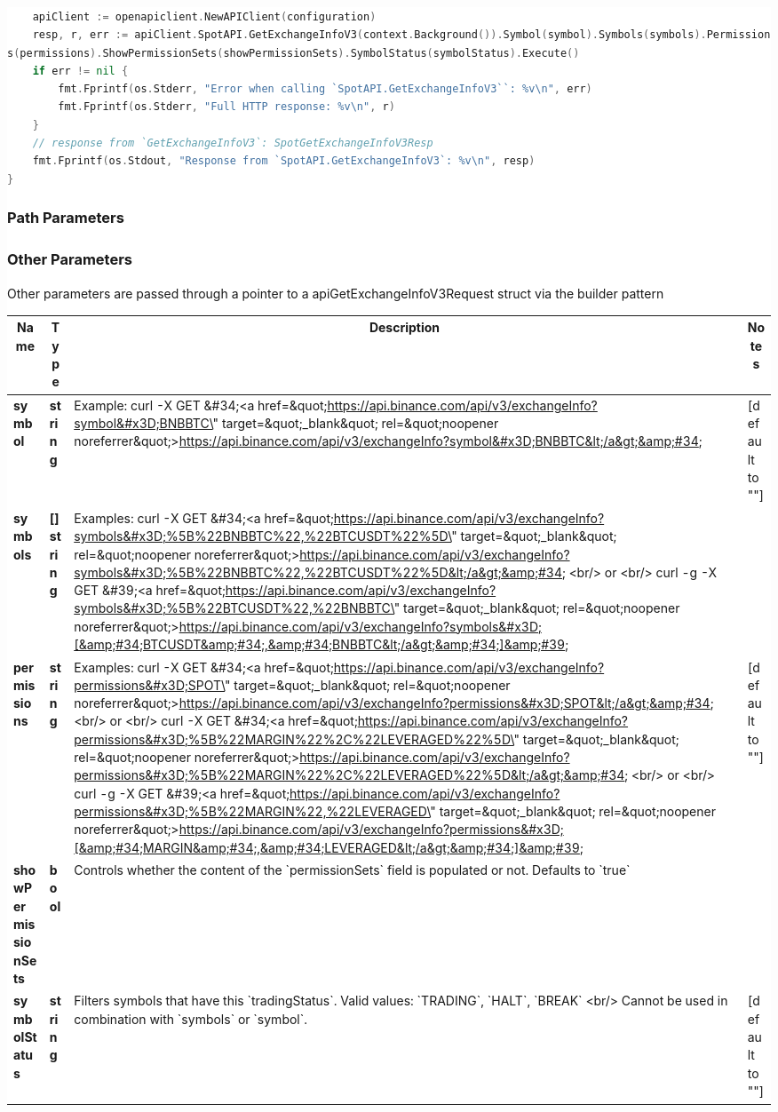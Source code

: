 ```go
	apiClient := openapiclient.NewAPIClient(configuration)
	resp, r, err := apiClient.SpotAPI.GetExchangeInfoV3(context.Background()).Symbol(symbol).Symbols(symbols).Permissions(permissions).ShowPermissionSets(showPermissionSets).SymbolStatus(symbolStatus).Execute()
	if err != nil {
		fmt.Fprintf(os.Stderr, "Error when calling `SpotAPI.GetExchangeInfoV3``: %v\n", err)
		fmt.Fprintf(os.Stderr, "Full HTTP response: %v\n", r)
	}
	// response from `GetExchangeInfoV3`: SpotGetExchangeInfoV3Resp
	fmt.Fprintf(os.Stdout, "Response from `SpotAPI.GetExchangeInfoV3`: %v\n", resp)
}
```

### Path Parameters



### Other Parameters

Other parameters are passed through a pointer to a apiGetExchangeInfoV3Request struct via the builder pattern


Name | Type | Description  | Notes
------------- | ------------- | ------------- | -------------
 **symbol** | **string** | Example: curl -X GET &amp;#34;&lt;a href&#x3D;\&quot;https://api.binance.com/api/v3/exchangeInfo?symbol&#x3D;BNBBTC\&quot; target&#x3D;\&quot;_blank\&quot; rel&#x3D;\&quot;noopener noreferrer\&quot;&gt;https://api.binance.com/api/v3/exchangeInfo?symbol&#x3D;BNBBTC&lt;/a&gt;&amp;#34; | [default to &quot;&quot;]
 **symbols** | **[]string** | Examples: curl -X GET &amp;#34;&lt;a href&#x3D;\&quot;https://api.binance.com/api/v3/exchangeInfo?symbols&#x3D;%5B%22BNBBTC%22,%22BTCUSDT%22%5D\&quot; target&#x3D;\&quot;_blank\&quot; rel&#x3D;\&quot;noopener noreferrer\&quot;&gt;https://api.binance.com/api/v3/exchangeInfo?symbols&#x3D;%5B%22BNBBTC%22,%22BTCUSDT%22%5D&lt;/a&gt;&amp;#34; &lt;br/&gt; or &lt;br/&gt; curl -g -X  GET &amp;#39;&lt;a href&#x3D;\&quot;https://api.binance.com/api/v3/exchangeInfo?symbols&#x3D;%5B%22BTCUSDT%22,%22BNBBTC\&quot; target&#x3D;\&quot;_blank\&quot; rel&#x3D;\&quot;noopener noreferrer\&quot;&gt;https://api.binance.com/api/v3/exchangeInfo?symbols&#x3D;[&amp;#34;BTCUSDT&amp;#34;,&amp;#34;BNBBTC&lt;/a&gt;&amp;#34;]&amp;#39; | 
 **permissions** | **string** | Examples: curl -X GET &amp;#34;&lt;a href&#x3D;\&quot;https://api.binance.com/api/v3/exchangeInfo?permissions&#x3D;SPOT\&quot; target&#x3D;\&quot;_blank\&quot; rel&#x3D;\&quot;noopener noreferrer\&quot;&gt;https://api.binance.com/api/v3/exchangeInfo?permissions&#x3D;SPOT&lt;/a&gt;&amp;#34; &lt;br/&gt; or &lt;br/&gt; curl -X GET &amp;#34;&lt;a href&#x3D;\&quot;https://api.binance.com/api/v3/exchangeInfo?permissions&#x3D;%5B%22MARGIN%22%2C%22LEVERAGED%22%5D\&quot; target&#x3D;\&quot;_blank\&quot; rel&#x3D;\&quot;noopener noreferrer\&quot;&gt;https://api.binance.com/api/v3/exchangeInfo?permissions&#x3D;%5B%22MARGIN%22%2C%22LEVERAGED%22%5D&lt;/a&gt;&amp;#34; &lt;br/&gt; or &lt;br/&gt; curl -g -X GET &amp;#39;&lt;a href&#x3D;\&quot;https://api.binance.com/api/v3/exchangeInfo?permissions&#x3D;%5B%22MARGIN%22,%22LEVERAGED\&quot; target&#x3D;\&quot;_blank\&quot; rel&#x3D;\&quot;noopener noreferrer\&quot;&gt;https://api.binance.com/api/v3/exchangeInfo?permissions&#x3D;[&amp;#34;MARGIN&amp;#34;,&amp;#34;LEVERAGED&lt;/a&gt;&amp;#34;]&amp;#39; | [default to &quot;&quot;]
 **showPermissionSets** | **bool** | Controls whether the content of the &#x60;permissionSets&#x60; field is populated or not. Defaults to &#x60;true&#x60; | 
 **symbolStatus** | **string** | Filters symbols that have this &#x60;tradingStatus&#x60;. Valid values: &#x60;TRADING&#x60;, &#x60;HALT&#x60;, &#x60;BREAK&#x60; &lt;br/&gt; Cannot be used in combination with &#x60;symbols&#x60; or &#x60;symbol&#x60;. | [default to &quot;&quot;]

